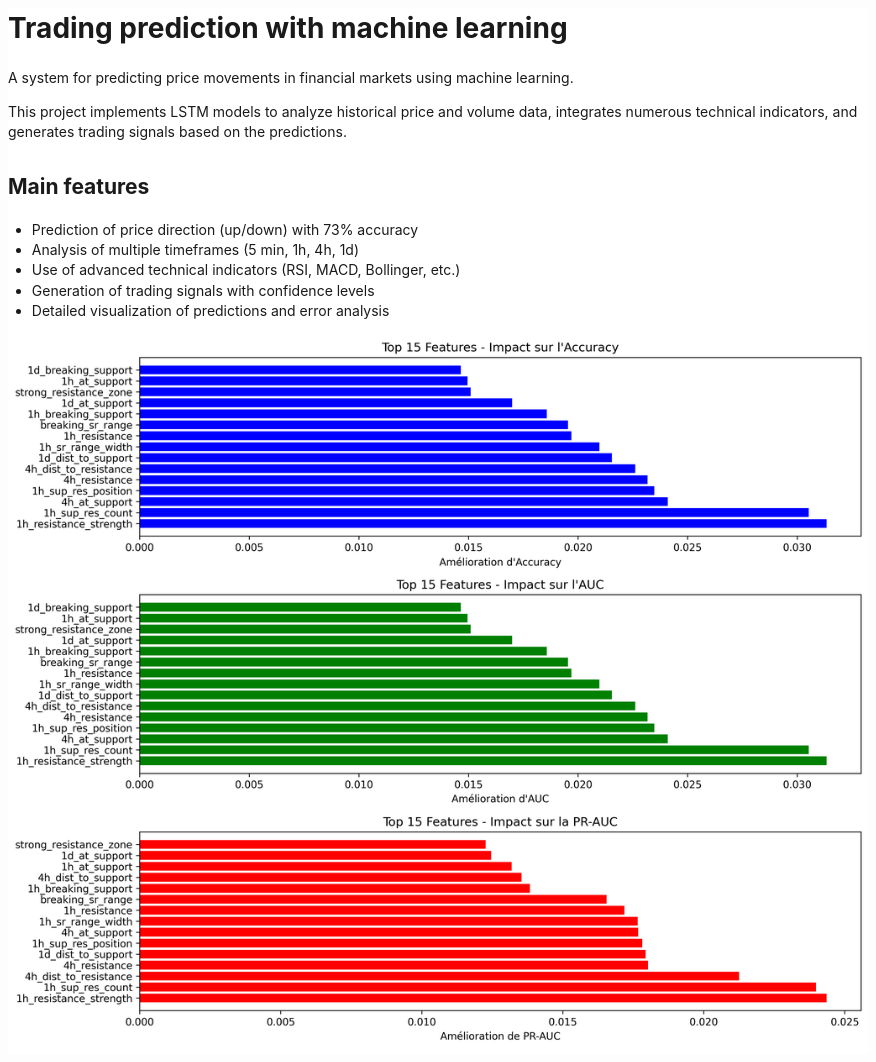 # Trading prediction with machine learning

A system for predicting price movements in financial markets using machine learning. 

This project implements LSTM models to analyze historical price and volume data, integrates numerous technical indicators, and generates trading signals based on the predictions.

## Main features

- Prediction of price direction (up/down) with 73% accuracy
- Analysis of multiple timeframes (5 min, 1h, 4h, 1d)
- Use of advanced technical indicators (RSI, MACD, Bollinger, etc.)
- Generation of trading signals with confidence levels
- Detailed visualization of predictions and error analysis

![](doc/assets/feature_impact_results.png)